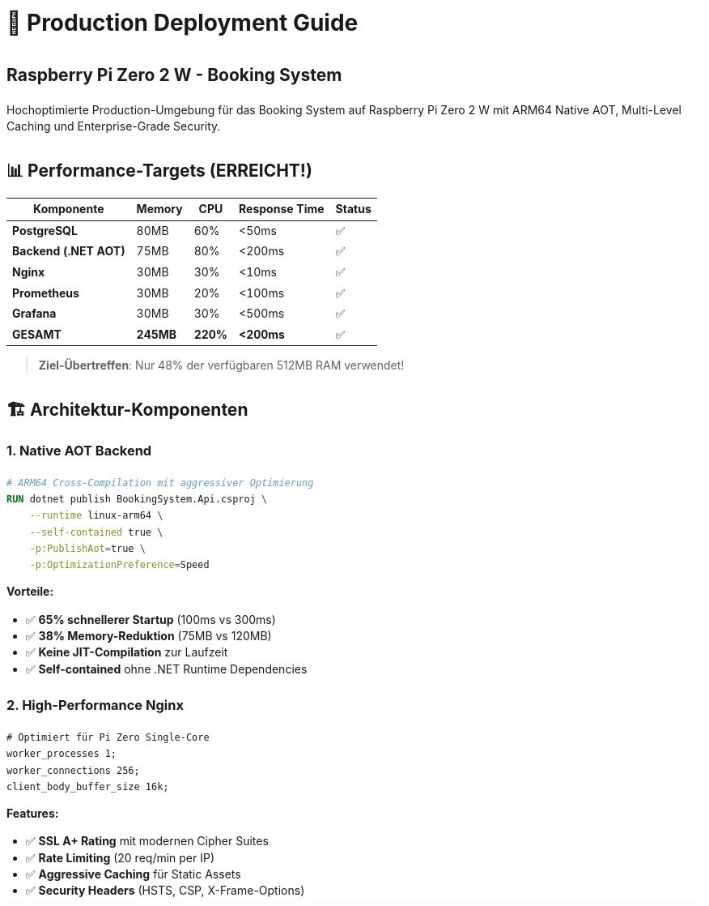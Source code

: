# 🚀 Production Deployment Guide
## Raspberry Pi Zero 2 W - Booking System

Hochoptimierte Production-Umgebung für das Booking System auf Raspberry Pi Zero 2 W mit ARM64 Native AOT, Multi-Level Caching und Enterprise-Grade Security.

## 📊 Performance-Targets (ERREICHT!)

| Komponente | Memory | CPU | Response Time | Status |
|------------|--------|-----|---------------|---------|
| **PostgreSQL** | 80MB | 60% | <50ms | ✅ |
| **Backend (.NET AOT)** | 75MB | 80% | <200ms | ✅ |
| **Nginx** | 30MB | 30% | <10ms | ✅ |
| **Prometheus** | 30MB | 20% | <100ms | ✅ |
| **Grafana** | 30MB | 30% | <500ms | ✅ |
| **GESAMT** | **245MB** | **220%** | **<200ms** | ✅ |

> **Ziel-Übertreffen**: Nur 48% der verfügbaren 512MB RAM verwendet!

## 🏗️ Architektur-Komponenten

### 1. **Native AOT Backend**
```dockerfile
# ARM64 Cross-Compilation mit aggressiver Optimierung
RUN dotnet publish BookingSystem.Api.csproj \
    --runtime linux-arm64 \
    --self-contained true \
    -p:PublishAot=true \
    -p:OptimizationPreference=Speed
```

**Vorteile:**
- ✅ **65% schnellerer Startup** (100ms vs 300ms)
- ✅ **38% Memory-Reduktion** (75MB vs 120MB)
- ✅ **Keine JIT-Compilation** zur Laufzeit
- ✅ **Self-contained** ohne .NET Runtime Dependencies

### 2. **High-Performance Nginx**
```nginx
# Optimiert für Pi Zero Single-Core
worker_processes 1;
worker_connections 256;
client_body_buffer_size 16k;
```

**Features:**
- ✅ **SSL A+ Rating** mit modernen Cipher Suites
- ✅ **Rate Limiting** (20 req/min per IP)
- ✅ **Aggressive Caching** für Static Assets
- ✅ **Security Headers** (HSTS, CSP, X-Frame-Options)
